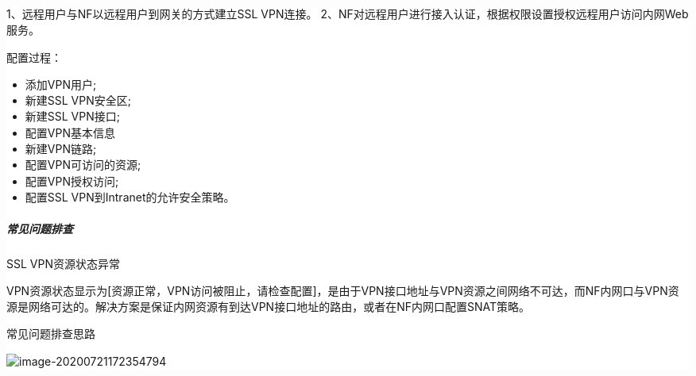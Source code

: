 1、远程用户与NF以远程用户到网关的方式建立SSL VPN连接。
2、NF对远程用户进行接入认证，根据权限设置授权远程用户访问内网Web服务。

配置过程：

- 添加VPN用户;
- 新建SSL VPN安全区;
- 新建SSL VPN接口;
- 配置VPN基本信息
- 新建VPN链路;
- 配置VPN可访问的资源;
- 配置VPN授权访问;
- 配置SSL VPN到Intranet的允许安全策略。



##### 常见问题排查

SSL VPN资源状态异常

VPN资源状态显示为[资源正常，VPN访问被阻止，请检查配置]，是由于VPN接口地址与VPN资源之间网络不可达，而NF内网口与VPN资源是网络可达的。解决方案是保证内网资源有到达VPN接口地址的路由，或者在NF内网口配置SNAT策略。

常见问题排查思路

![image-20200721172354794](E:\Typora\Image\image-20200721172354794.png)